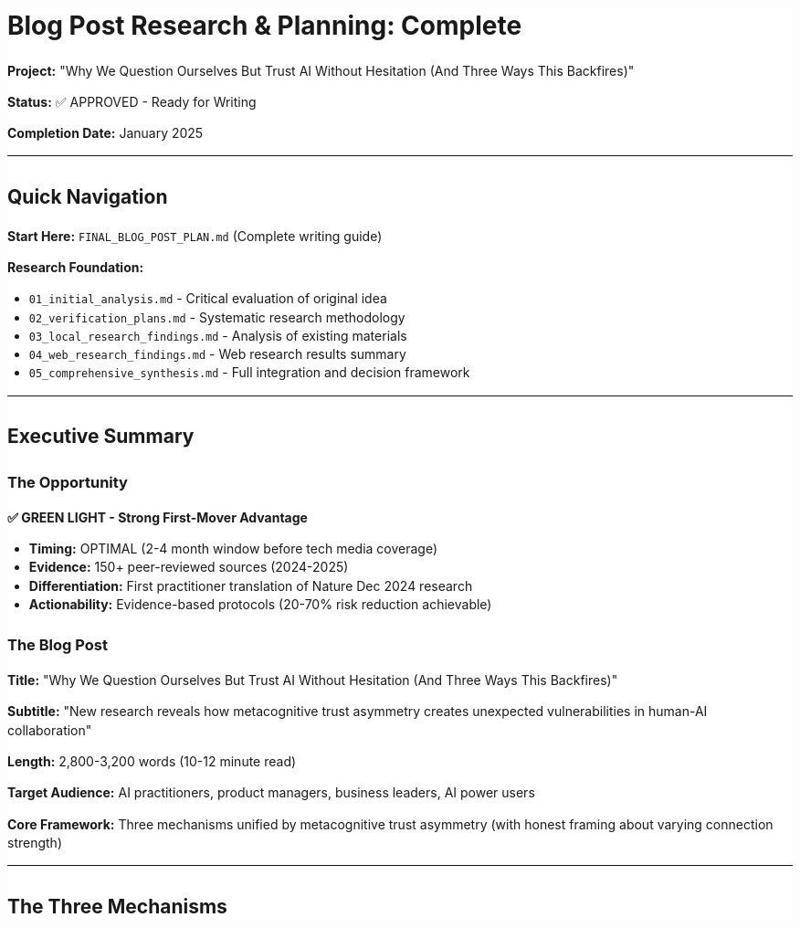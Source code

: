 # Blog Post Research & Planning: Complete

**Project:** "Why We Question Ourselves But Trust AI Without Hesitation (And Three Ways This Backfires)"

**Status:** ✅ APPROVED - Ready for Writing

**Completion Date:** January 2025

---

## Quick Navigation

**Start Here:** `FINAL_BLOG_POST_PLAN.md` (Complete writing guide)

**Research Foundation:**
- `01_initial_analysis.md` - Critical evaluation of original idea
- `02_verification_plans.md` - Systematic research methodology
- `03_local_research_findings.md` - Analysis of existing materials
- `04_web_research_findings.md` - Web research results summary
- `05_comprehensive_synthesis.md` - Full integration and decision framework

---

## Executive Summary

### The Opportunity

**✅ GREEN LIGHT - Strong First-Mover Advantage**

- **Timing:** OPTIMAL (2-4 month window before tech media coverage)
- **Evidence:** 150+ peer-reviewed sources (2024-2025)
- **Differentiation:** First practitioner translation of Nature Dec 2024 research
- **Actionability:** Evidence-based protocols (20-70% risk reduction achievable)

### The Blog Post

**Title:** "Why We Question Ourselves But Trust AI Without Hesitation (And Three Ways This Backfires)"

**Subtitle:** "New research reveals how metacognitive trust asymmetry creates unexpected vulnerabilities in human-AI collaboration"

**Length:** 2,800-3,200 words (10-12 minute read)

**Target Audience:** AI practitioners, product managers, business leaders, AI power users

**Core Framework:** Three mechanisms unified by metacognitive trust asymmetry (with honest framing about varying connection strength)

---

## The Three Mechanisms
